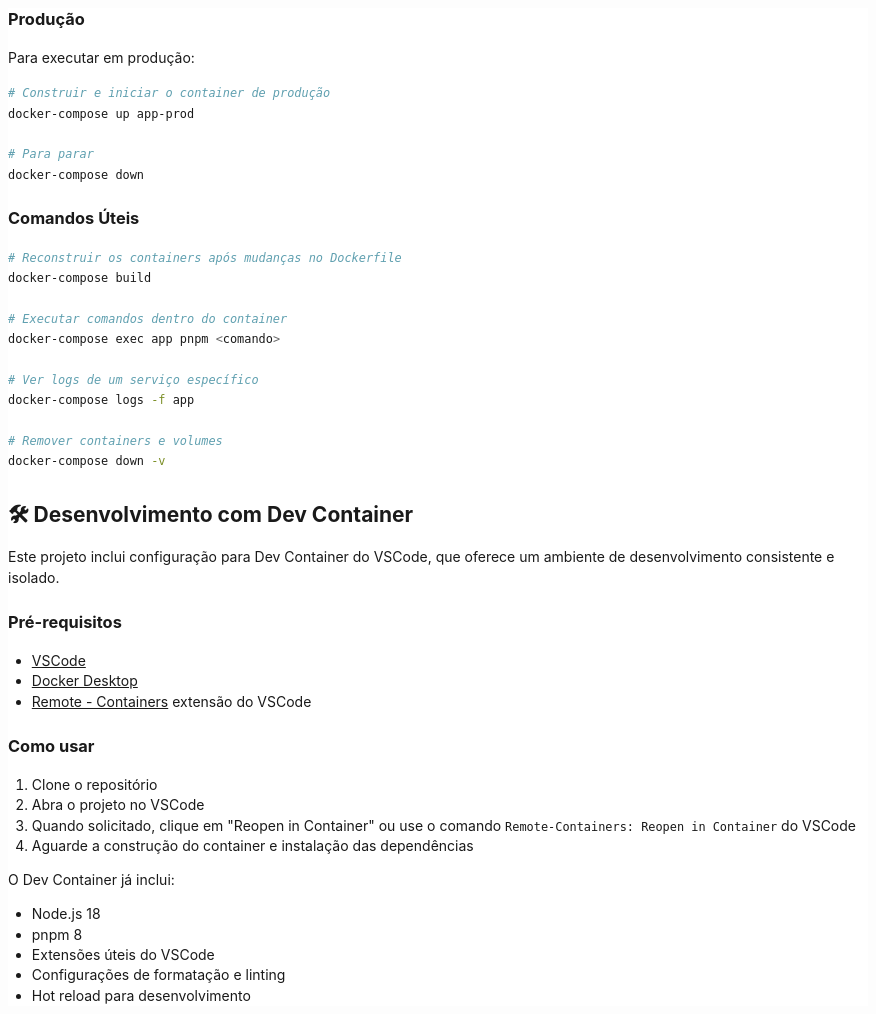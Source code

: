 ### Produção

Para executar em produção:

```bash
# Construir e iniciar o container de produção
docker-compose up app-prod

# Para parar
docker-compose down
```

### Comandos Úteis

```bash
# Reconstruir os containers após mudanças no Dockerfile
docker-compose build

# Executar comandos dentro do container
docker-compose exec app pnpm <comando>

# Ver logs de um serviço específico
docker-compose logs -f app

# Remover containers e volumes
docker-compose down -v
```

## 🛠️ Desenvolvimento com Dev Container

Este projeto inclui configuração para Dev Container do VSCode, que oferece um ambiente de desenvolvimento consistente e isolado.

### Pré-requisitos

- [VSCode](https://code.visualstudio.com/)
- [Docker Desktop](https://www.docker.com/products/docker-desktop)
- [Remote - Containers](https://marketplace.visualstudio.com/items?itemName=ms-vscode-remote.remote-containers) extensão do VSCode

### Como usar

1. Clone o repositório
2. Abra o projeto no VSCode
3. Quando solicitado, clique em "Reopen in Container" ou use o comando `Remote-Containers: Reopen in Container` do VSCode
4. Aguarde a construção do container e instalação das dependências

O Dev Container já inclui:

- Node.js 18
- pnpm 8
- Extensões úteis do VSCode
- Configurações de formatação e linting
- Hot reload para desenvolvimento
